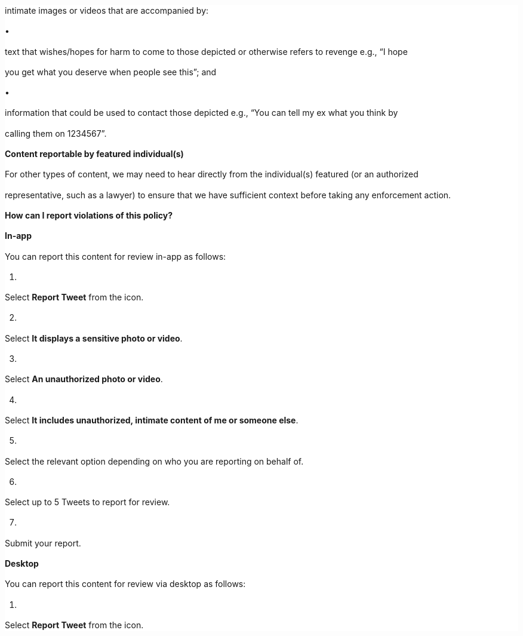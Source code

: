 intimate images or videos that are accompanied by: 

• 

text that wishes/hopes for harm to come to those depicted or otherwise refers to revenge e.g., “I hope 

you get what you deserve when people see this”; and 

• 

information that could be used to contact those depicted e.g., “You can tell my ex what you think by 

calling them on 1234567”. 

**Content reportable by featured individual(s)** 

For other types of content, we may need to hear directly from the individual(s) featured (or an authorized 

representative, such as a lawyer) to ensure that we have sufficient context before taking any enforcement action. 

**How can I report violations of this policy?** 

**In-app** 

You can report this content for review in-app as follows: 

1. 

Select **Report Tweet** from the icon. 

2. 

Select **It displays a sensitive photo or video**. 

3. 

Select **An unauthorized photo or video**. 

4. 

Select **It includes unauthorized, intimate content of me or someone else**. 

5. 

Select the relevant option depending on who you are reporting on behalf of. 

6. 

Select up to 5 Tweets to report for review. 

7. 

Submit your report. 

**Desktop** 

You can report this content for review via desktop as follows: 

1. 

Select **Report Tweet** from the icon. 
